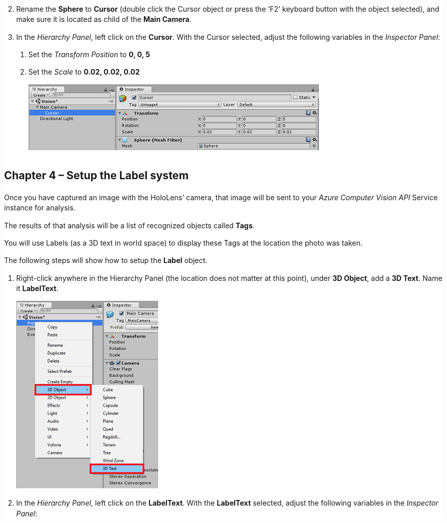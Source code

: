 2.	Rename the **Sphere** to **Cursor** (double click the Cursor object or press the ‘F2’ keyboard button with the object selected), and make sure it is located as child of the **Main Camera**.

3.	In the *Hierarchy Panel*, left click on the **Cursor**. With the Cursor selected, adjust the following variables in the *Inspector Panel*:

    1. Set the *Transform Position* to **0, 0, 5**
    2. Set the *Scale* to **0.02, 0.02, 0.02**

        ![Update the Transform Position and Scale.](images/AzureLabs-Lab2-20.png)
  
## Chapter 4 – Setup the Label system

Once you have captured an image with the HoloLens’ camera, that image will be sent to your *Azure Computer Vision API* Service instance for analysis. 

The results of that analysis will be a list of recognized objects called **Tags**. 

You will use Labels (as a 3D text in world space) to display these Tags at the location the photo was taken.

The following steps will show how to setup the **Label** object.

1.	Right-click anywhere in the Hierarchy Panel (the location does not matter at this point), under **3D Object**, add a **3D Text**. Name it **LabelText**.

    ![Create 3D Text object.](images/AzureLabs-Lab2-21.png)
 
2.	In the *Hierarchy Panel*, left click on the **LabelText**. With the **LabelText** selected, adjust the following variables in the *Inspector Panel*:
